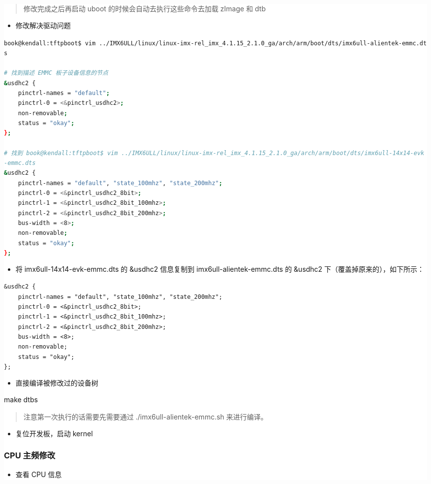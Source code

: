 > 修改完成之后再启动 uboot 的时候会自动去执行这些命令去加载 zImage 和 dtb

- 修改解决驱动问题

```sh
book@kendall:tftpboot$ vim ../IMX6ULL/linux/linux-imx-rel_imx_4.1.15_2.1.0_ga/arch/arm/boot/dts/imx6ull-alientek-emmc.dts

# 找到描述 EMMC 板子设备信息的节点
&usdhc2 {                                                                                                                                     
    pinctrl-names = "default";
    pinctrl-0 = <&pinctrl_usdhc2>;
    non-removable;
    status = "okay";
};

# 找到 book@kendall:tftpboot$ vim ../IMX6ULL/linux/linux-imx-rel_imx_4.1.15_2.1.0_ga/arch/arm/boot/dts/imx6ull-14x14-evk-emmc.dts
&usdhc2 {
    pinctrl-names = "default", "state_100mhz", "state_200mhz";
    pinctrl-0 = <&pinctrl_usdhc2_8bit>;
    pinctrl-1 = <&pinctrl_usdhc2_8bit_100mhz>;
    pinctrl-2 = <&pinctrl_usdhc2_8bit_200mhz>;
    bus-width = <8>;
    non-removable;
    status = "okay";
};
```

- 将 imx6ull-14x14-evk-emmc.dts 的 &usdhc2 信息复制到 imx6ull-alientek-emmc.dts 的 &usdhc2 下（覆盖掉原来的），如下所示：

```
&usdhc2 {
    pinctrl-names = "default", "state_100mhz", "state_200mhz";
    pinctrl-0 = <&pinctrl_usdhc2_8bit>;
    pinctrl-1 = <&pinctrl_usdhc2_8bit_100mhz>;
    pinctrl-2 = <&pinctrl_usdhc2_8bit_200mhz>;
    bus-width = <8>;
    non-removable;
    status = "okay";
};
```

- 直接编译被修改过的设备树

make dtbs

> 注意第一次执行的话需要先需要通过 ./imx6ull-alientek-emmc.sh 来进行编译。

- 复位开发板，启动 kernel

### CPU 主频修改

- 查看 CPU 信息 
